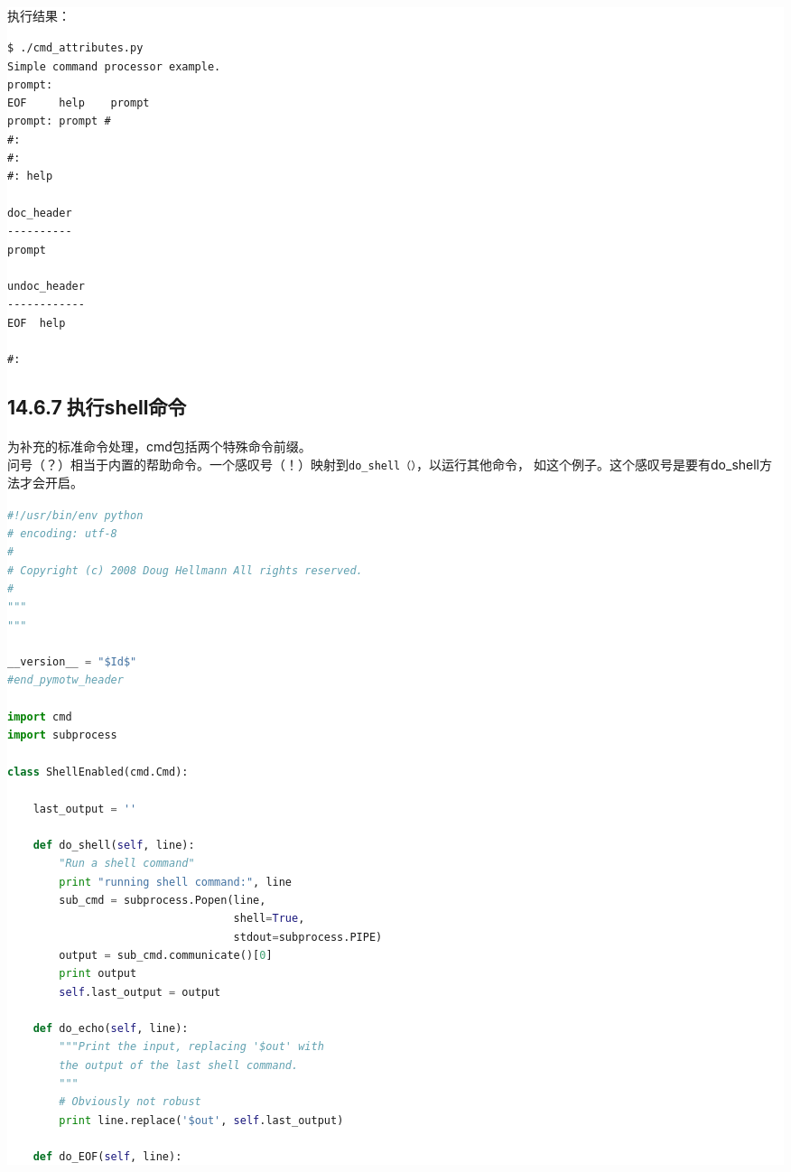 执行结果：
```
$ ./cmd_attributes.py
Simple command processor example.
prompt:
EOF     help    prompt 
prompt: prompt #
#:
#:
#: help
 
doc_header
----------
prompt
 
undoc_header
------------
EOF  help
 
#:
```  

## 14.6.7 执行shell命令
为补充的标准命令处理，cmd包括两个特殊命令前缀。  
问号（？）相当于内置的帮助命令。一个感叹号（！）映射到`do_shell（）`，以运行其他命令，
如这个例子。这个感叹号是要有do_shell方法才会开启。  

```python 
#!/usr/bin/env python
# encoding: utf-8
#
# Copyright (c) 2008 Doug Hellmann All rights reserved.
#
"""
"""
 
__version__ = "$Id$"
#end_pymotw_header
 
import cmd
import subprocess
 
class ShellEnabled(cmd.Cmd):
   
    last_output = ''
 
    def do_shell(self, line):
        "Run a shell command"
        print "running shell command:", line
        sub_cmd = subprocess.Popen(line,
                                   shell=True,
                                   stdout=subprocess.PIPE)
        output = sub_cmd.communicate()[0]
        print output
        self.last_output = output
   
    def do_echo(self, line):
        """Print the input, replacing '$out' with
        the output of the last shell command.
        """
        # Obviously not robust
        print line.replace('$out', self.last_output)
   
    def do_EOF(self, line):
```